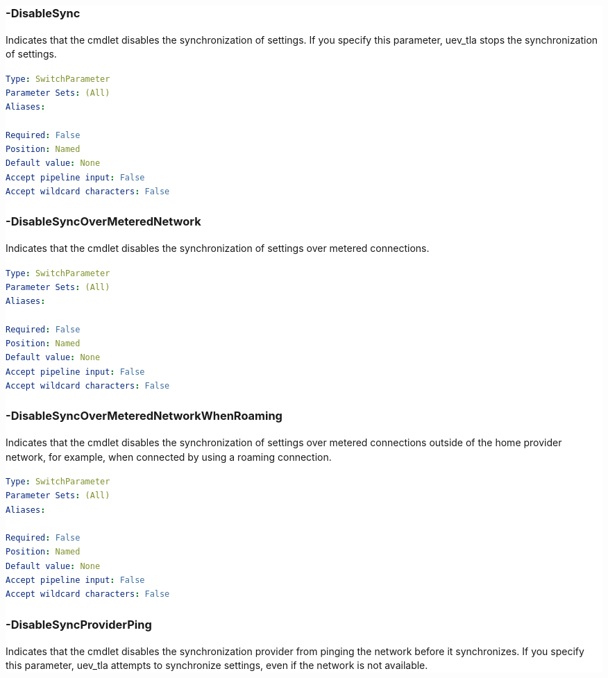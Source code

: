 ### -DisableSync
Indicates that the cmdlet disables the synchronization of settings.
If you specify this parameter, uev_tla stops the synchronization of settings.

```yaml
Type: SwitchParameter
Parameter Sets: (All)
Aliases: 

Required: False
Position: Named
Default value: None
Accept pipeline input: False
Accept wildcard characters: False
```

### -DisableSyncOverMeteredNetwork
Indicates that the cmdlet disables the synchronization of settings over metered connections.

```yaml
Type: SwitchParameter
Parameter Sets: (All)
Aliases: 

Required: False
Position: Named
Default value: None
Accept pipeline input: False
Accept wildcard characters: False
```

### -DisableSyncOverMeteredNetworkWhenRoaming
Indicates that the cmdlet disables the synchronization of settings over metered connections outside of the home provider network, for example, when connected by using a roaming connection.

```yaml
Type: SwitchParameter
Parameter Sets: (All)
Aliases: 

Required: False
Position: Named
Default value: None
Accept pipeline input: False
Accept wildcard characters: False
```

### -DisableSyncProviderPing
Indicates that the cmdlet disables the synchronization provider from pinging the network before it synchronizes.
If you specify this parameter, uev_tla attempts to synchronize settings, even if the network is not available.
